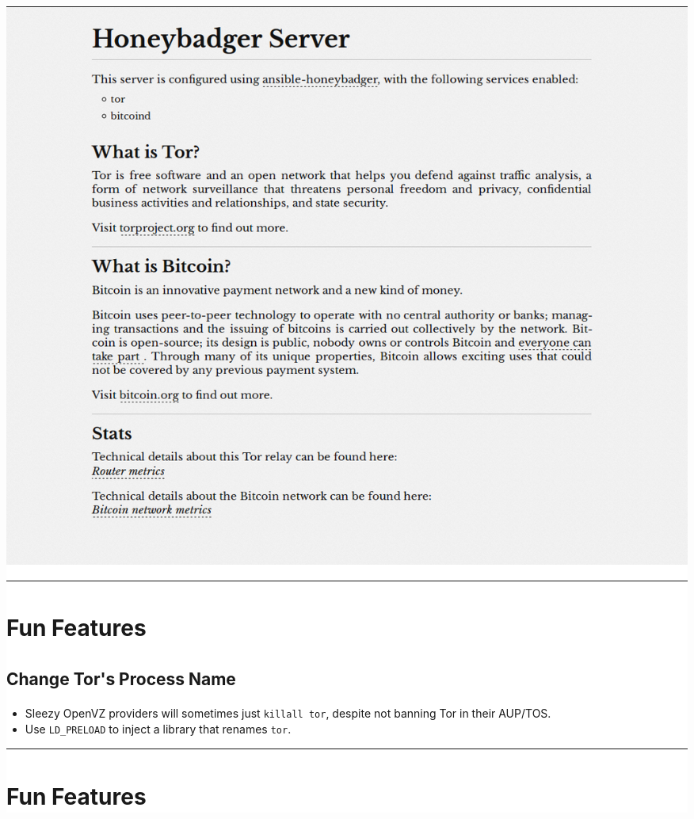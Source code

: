 ![](img/nginx.png)

---

# Fun Features

## Change Tor's Process Name

-   Sleezy OpenVZ providers will sometimes just `killall tor`, despite not 
    banning Tor in their AUP/TOS.
-   Use `LD_PRELOAD` to inject a library that renames `tor`.

---

# Fun Features
